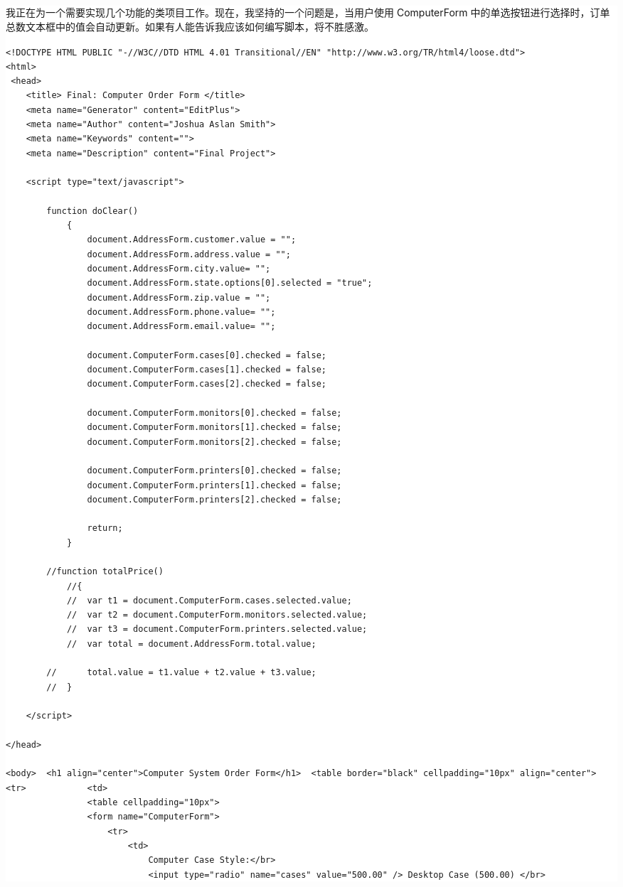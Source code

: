 我正在为一个需要实现几个功能的类项目工作。现在，我坚持的一个问题是，当用户使用 ComputerForm 中的单选按钮进行选择时，订单总数文本框中的值会自动更新。如果有人能告诉我应该如何编写脚本，将不胜感激。

```
<!DOCTYPE HTML PUBLIC "-//W3C//DTD HTML 4.01 Transitional//EN" "http://www.w3.org/TR/html4/loose.dtd">
<html>
 <head>
    <title> Final: Computer Order Form </title>
    <meta name="Generator" content="EditPlus">
    <meta name="Author" content="Joshua Aslan Smith">
    <meta name="Keywords" content="">
    <meta name="Description" content="Final Project">

    <script type="text/javascript">

        function doClear()
            {
                document.AddressForm.customer.value = "";
                document.AddressForm.address.value = "";
                document.AddressForm.city.value= "";
                document.AddressForm.state.options[0].selected = "true";
                document.AddressForm.zip.value = "";
                document.AddressForm.phone.value= "";
                document.AddressForm.email.value= "";

                document.ComputerForm.cases[0].checked = false;
                document.ComputerForm.cases[1].checked = false;
                document.ComputerForm.cases[2].checked = false;

                document.ComputerForm.monitors[0].checked = false;
                document.ComputerForm.monitors[1].checked = false;
                document.ComputerForm.monitors[2].checked = false;

                document.ComputerForm.printers[0].checked = false;
                document.ComputerForm.printers[1].checked = false;
                document.ComputerForm.printers[2].checked = false;

                return;
            }

        //function totalPrice()
            //{
            //  var t1 = document.ComputerForm.cases.selected.value;
            //  var t2 = document.ComputerForm.monitors.selected.value;
            //  var t3 = document.ComputerForm.printers.selected.value;
            //  var total = document.AddressForm.total.value;

        //      total.value = t1.value + t2.value + t3.value;
        //  }

    </script>

</head>

<body>  <h1 align="center">Computer System Order Form</h1>  <table border="black" cellpadding="10px" align="center">        <tr>            <td>
                <table cellpadding="10px">
                <form name="ComputerForm">
                    <tr>
                        <td>
                            Computer Case Style:</br>
                            <input type="radio" name="cases" value="500.00" /> Desktop Case (500.00) </br>
```